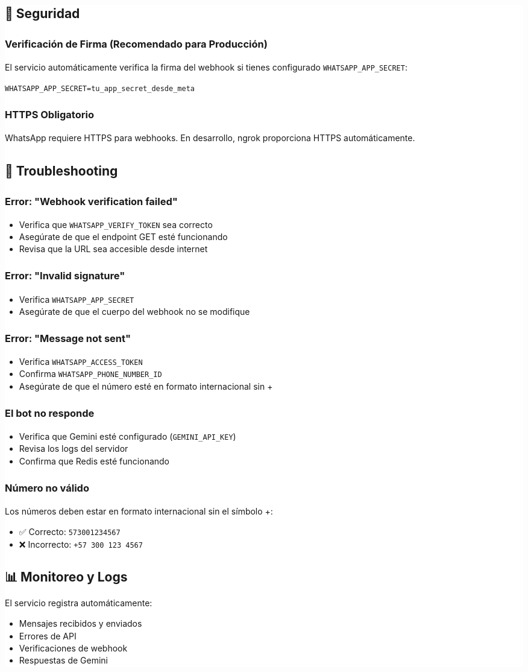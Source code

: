 ## 🔐 Seguridad

### Verificación de Firma (Recomendado para Producción)

El servicio automáticamente verifica la firma del webhook si tienes configurado `WHATSAPP_APP_SECRET`:

```env
WHATSAPP_APP_SECRET=tu_app_secret_desde_meta
```

### HTTPS Obligatorio

WhatsApp requiere HTTPS para webhooks. En desarrollo, ngrok proporciona HTTPS automáticamente.

## 🚨 Troubleshooting

### Error: "Webhook verification failed"

- Verifica que `WHATSAPP_VERIFY_TOKEN` sea correcto
- Asegúrate de que el endpoint GET esté funcionando
- Revisa que la URL sea accesible desde internet

### Error: "Invalid signature"

- Verifica `WHATSAPP_APP_SECRET`
- Asegúrate de que el cuerpo del webhook no se modifique

### Error: "Message not sent"

- Verifica `WHATSAPP_ACCESS_TOKEN`
- Confirma `WHATSAPP_PHONE_NUMBER_ID`
- Asegúrate de que el número esté en formato internacional sin +

### El bot no responde

- Verifica que Gemini esté configurado (`GEMINI_API_KEY`)
- Revisa los logs del servidor
- Confirma que Redis esté funcionando

### Número no válido

Los números deben estar en formato internacional sin el símbolo +:
- ✅ Correcto: `573001234567`
- ❌ Incorrecto: `+57 300 123 4567`

## 📊 Monitoreo y Logs

El servicio registra automáticamente:

- Mensajes recibidos y enviados
- Errores de API
- Verificaciones de webhook
- Respuestas de Gemini
